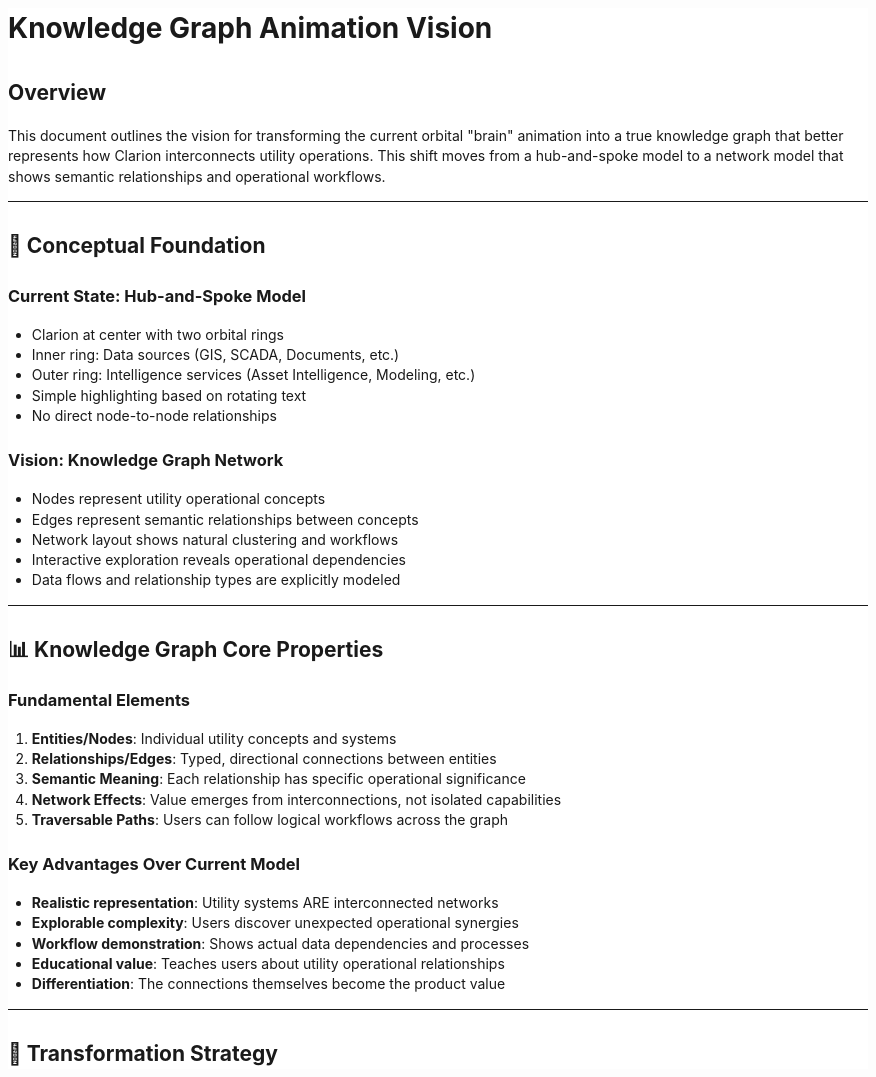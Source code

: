 # Knowledge Graph Animation Vision

## Overview
This document outlines the vision for transforming the current orbital "brain" animation into a true knowledge graph that better represents how Clarion interconnects utility operations. This shift moves from a hub-and-spoke model to a network model that shows semantic relationships and operational workflows.

---

## 🧠 **Conceptual Foundation**

### **Current State: Hub-and-Spoke Model**
- Clarion at center with two orbital rings
- Inner ring: Data sources (GIS, SCADA, Documents, etc.)
- Outer ring: Intelligence services (Asset Intelligence, Modeling, etc.)
- Simple highlighting based on rotating text
- No direct node-to-node relationships

### **Vision: Knowledge Graph Network**
- Nodes represent utility operational concepts
- Edges represent semantic relationships between concepts
- Network layout shows natural clustering and workflows
- Interactive exploration reveals operational dependencies
- Data flows and relationship types are explicitly modeled

---

## 📊 **Knowledge Graph Core Properties**

### **Fundamental Elements**
1. **Entities/Nodes**: Individual utility concepts and systems
2. **Relationships/Edges**: Typed, directional connections between entities
3. **Semantic Meaning**: Each relationship has specific operational significance
4. **Network Effects**: Value emerges from interconnections, not isolated capabilities
5. **Traversable Paths**: Users can follow logical workflows across the graph

### **Key Advantages Over Current Model**
- **Realistic representation**: Utility systems ARE interconnected networks
- **Explorable complexity**: Users discover unexpected operational synergies  
- **Workflow demonstration**: Shows actual data dependencies and processes
- **Educational value**: Teaches users about utility operational relationships
- **Differentiation**: The connections themselves become the product value

---

## 🎯 **Transformation Strategy**
